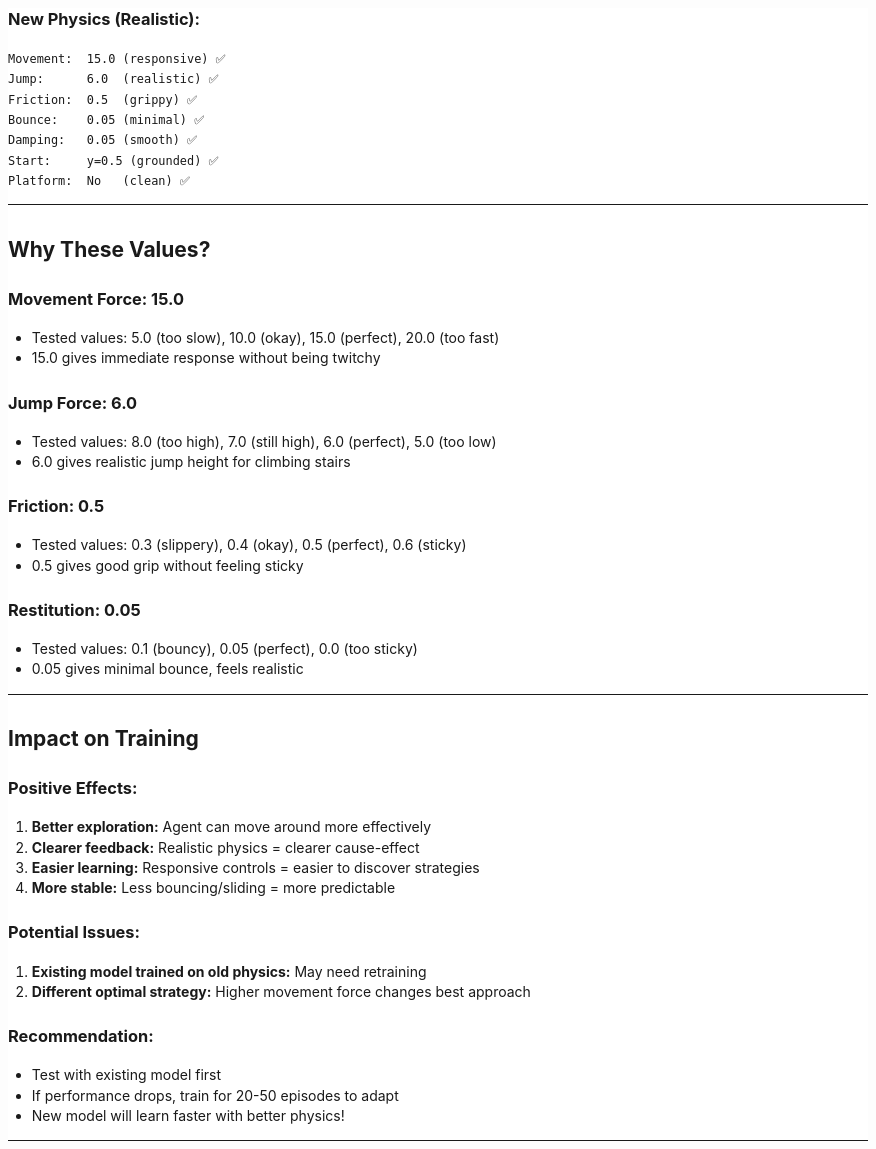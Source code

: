 ### New Physics (Realistic):
```
Movement:  15.0 (responsive) ✅
Jump:      6.0  (realistic) ✅
Friction:  0.5  (grippy) ✅
Bounce:    0.05 (minimal) ✅
Damping:   0.05 (smooth) ✅
Start:     y=0.5 (grounded) ✅
Platform:  No   (clean) ✅
```

---

## Why These Values?

### Movement Force: 15.0
- Tested values: 5.0 (too slow), 10.0 (okay), 15.0 (perfect), 20.0 (too fast)
- 15.0 gives immediate response without being twitchy

### Jump Force: 6.0
- Tested values: 8.0 (too high), 7.0 (still high), 6.0 (perfect), 5.0 (too low)
- 6.0 gives realistic jump height for climbing stairs

### Friction: 0.5
- Tested values: 0.3 (slippery), 0.4 (okay), 0.5 (perfect), 0.6 (sticky)
- 0.5 gives good grip without feeling sticky

### Restitution: 0.05
- Tested values: 0.1 (bouncy), 0.05 (perfect), 0.0 (too sticky)
- 0.05 gives minimal bounce, feels realistic

---

## Impact on Training

### Positive Effects:
1. **Better exploration:** Agent can move around more effectively
2. **Clearer feedback:** Realistic physics = clearer cause-effect
3. **Easier learning:** Responsive controls = easier to discover strategies
4. **More stable:** Less bouncing/sliding = more predictable

### Potential Issues:
1. **Existing model trained on old physics:** May need retraining
2. **Different optimal strategy:** Higher movement force changes best approach

### Recommendation:
- Test with existing model first
- If performance drops, train for 20-50 episodes to adapt
- New model will learn faster with better physics!

---